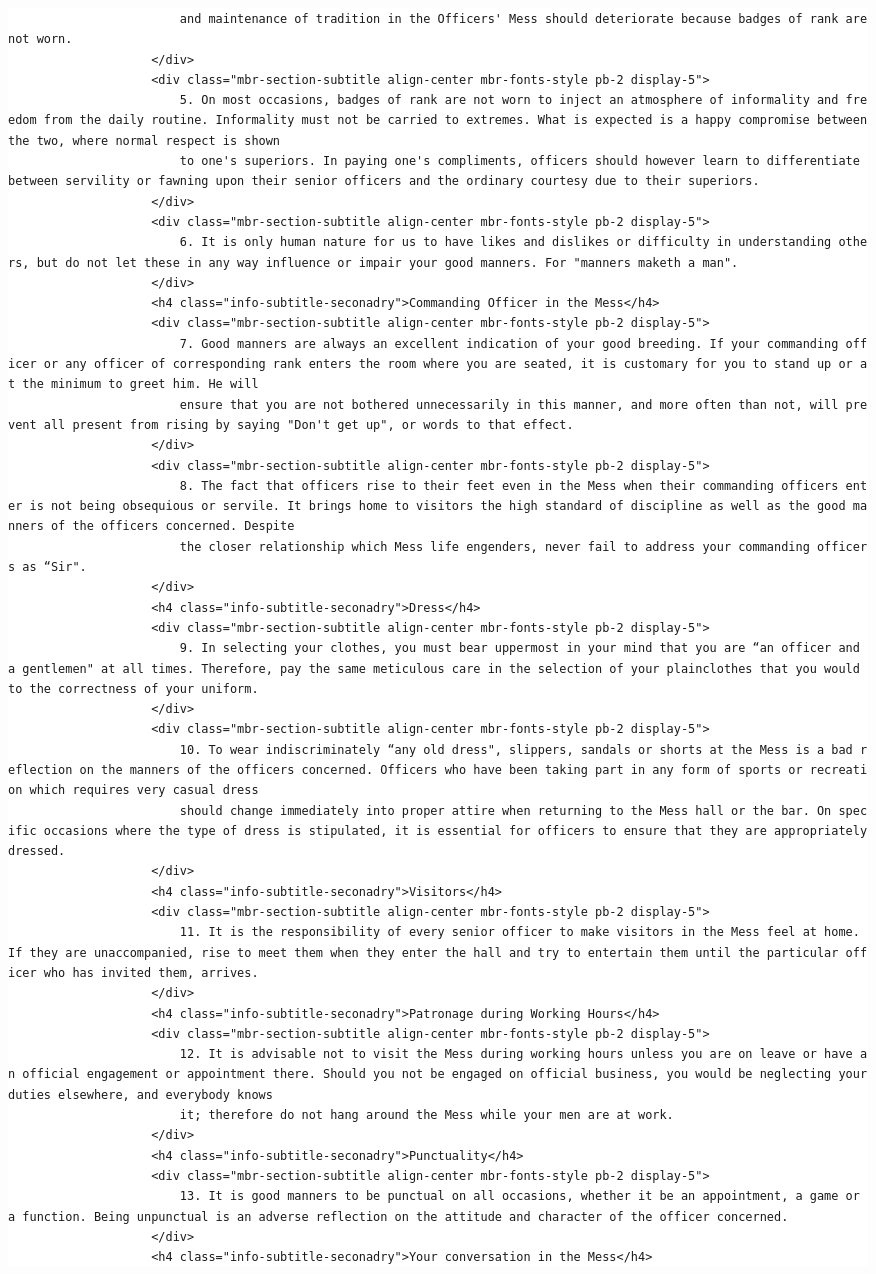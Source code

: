                             and maintenance of tradition in the Officers' Mess should deteriorate because badges of rank are not worn.
                        </div>
                        <div class="mbr-section-subtitle align-center mbr-fonts-style pb-2 display-5">
                            5. On most occasions, badges of rank are not worn to inject an atmosphere of informality and freedom from the daily routine. Informality must not be carried to extremes. What is expected is a happy compromise between the two, where normal respect is shown
                            to one's superiors. In paying one's compliments, officers should however learn to differentiate between servility or fawning upon their senior officers and the ordinary courtesy due to their superiors.
                        </div>
                        <div class="mbr-section-subtitle align-center mbr-fonts-style pb-2 display-5">
                            6. It is only human nature for us to have likes and dislikes or difficulty in understanding others, but do not let these in any way influence or impair your good manners. For "manners maketh a man".
                        </div>
                        <h4 class="info-subtitle-seconadry">Commanding Officer in the Mess</h4>
                        <div class="mbr-section-subtitle align-center mbr-fonts-style pb-2 display-5">
                            7. Good manners are always an excellent indication of your good breeding. If your commanding officer or any officer of corresponding rank enters the room where you are seated, it is customary for you to stand up or at the minimum to greet him. He will
                            ensure that you are not bothered unnecessarily in this manner, and more often than not, will prevent all present from rising by saying "Don't get up", or words to that effect.
                        </div>
                        <div class="mbr-section-subtitle align-center mbr-fonts-style pb-2 display-5">
                            8. The fact that officers rise to their feet even in the Mess when their commanding officers enter is not being obsequious or servile. It brings home to visitors the high standard of discipline as well as the good manners of the officers concerned. Despite
                            the closer relationship which Mess life engenders, never fail to address your commanding officers as “Sir".
                        </div>
                        <h4 class="info-subtitle-seconadry">Dress</h4>
                        <div class="mbr-section-subtitle align-center mbr-fonts-style pb-2 display-5">
                            9. In selecting your clothes, you must bear uppermost in your mind that you are “an officer and a gentlemen" at all times. Therefore, pay the same meticulous care in the selection of your plainclothes that you would to the correctness of your uniform.
                        </div>
                        <div class="mbr-section-subtitle align-center mbr-fonts-style pb-2 display-5">
                            10. To wear indiscriminately “any old dress", slippers, sandals or shorts at the Mess is a bad reflection on the manners of the officers concerned. Officers who have been taking part in any form of sports or recreation which requires very casual dress
                            should change immediately into proper attire when returning to the Mess hall or the bar. On specific occasions where the type of dress is stipulated, it is essential for officers to ensure that they are appropriately dressed.
                        </div>
                        <h4 class="info-subtitle-seconadry">Visitors</h4>
                        <div class="mbr-section-subtitle align-center mbr-fonts-style pb-2 display-5">
                            11. It is the responsibility of every senior officer to make visitors in the Mess feel at home. If they are unaccompanied, rise to meet them when they enter the hall and try to entertain them until the particular officer who has invited them, arrives.
                        </div>
                        <h4 class="info-subtitle-seconadry">Patronage during Working Hours</h4>
                        <div class="mbr-section-subtitle align-center mbr-fonts-style pb-2 display-5">
                            12. It is advisable not to visit the Mess during working hours unless you are on leave or have an official engagement or appointment there. Should you not be engaged on official business, you would be neglecting your duties elsewhere, and everybody knows
                            it; therefore do not hang around the Mess while your men are at work.
                        </div>
                        <h4 class="info-subtitle-seconadry">Punctuality</h4>
                        <div class="mbr-section-subtitle align-center mbr-fonts-style pb-2 display-5">
                            13. It is good manners to be punctual on all occasions, whether it be an appointment, a game or a function. Being unpunctual is an adverse reflection on the attitude and character of the officer concerned.
                        </div>
                        <h4 class="info-subtitle-seconadry">Your conversation in the Mess</h4>